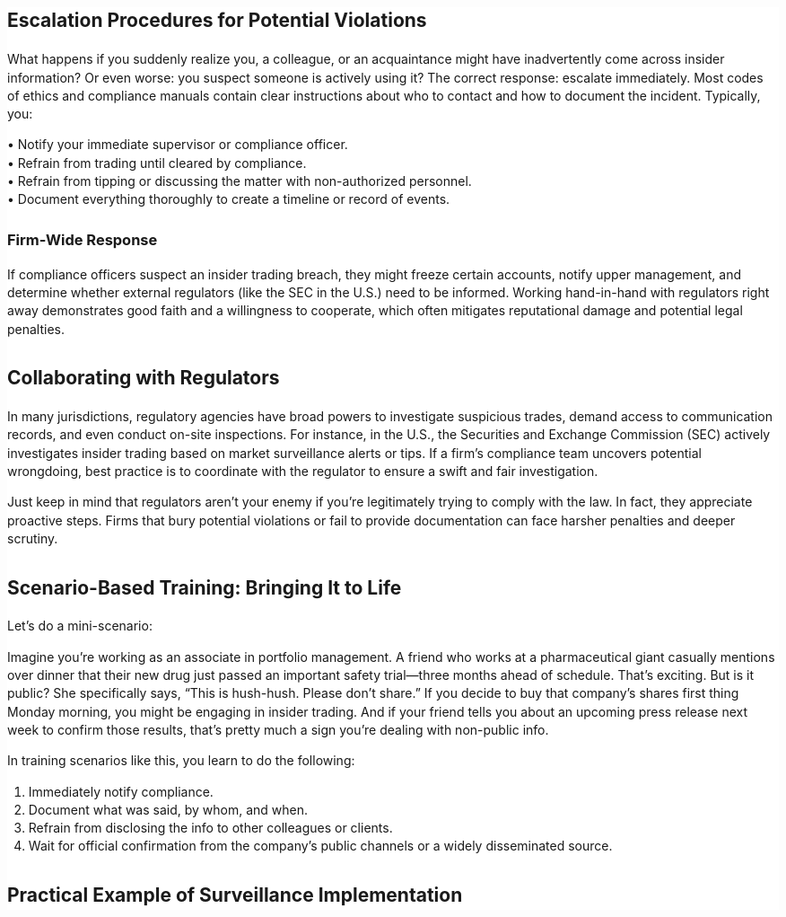 ## Escalation Procedures for Potential Violations

What happens if you suddenly realize you, a colleague, or an acquaintance might have inadvertently come across insider information? Or even worse: you suspect someone is actively using it? The correct response: escalate immediately. Most codes of ethics and compliance manuals contain clear instructions about who to contact and how to document the incident. Typically, you:

• Notify your immediate supervisor or compliance officer.  
• Refrain from trading until cleared by compliance.  
• Refrain from tipping or discussing the matter with non-authorized personnel.  
• Document everything thoroughly to create a timeline or record of events.  

### Firm-Wide Response
If compliance officers suspect an insider trading breach, they might freeze certain accounts, notify upper management, and determine whether external regulators (like the SEC in the U.S.) need to be informed. Working hand-in-hand with regulators right away demonstrates good faith and a willingness to cooperate, which often mitigates reputational damage and potential legal penalties.

## Collaborating with Regulators

In many jurisdictions, regulatory agencies have broad powers to investigate suspicious trades, demand access to communication records, and even conduct on-site inspections. For instance, in the U.S., the Securities and Exchange Commission (SEC) actively investigates insider trading based on market surveillance alerts or tips. If a firm’s compliance team uncovers potential wrongdoing, best practice is to coordinate with the regulator to ensure a swift and fair investigation.

Just keep in mind that regulators aren’t your enemy if you’re legitimately trying to comply with the law. In fact, they appreciate proactive steps. Firms that bury potential violations or fail to provide documentation can face harsher penalties and deeper scrutiny.

## Scenario-Based Training: Bringing It to Life

Let’s do a mini-scenario:

Imagine you’re working as an associate in portfolio management. A friend who works at a pharmaceutical giant casually mentions over dinner that their new drug just passed an important safety trial—three months ahead of schedule. That’s exciting. But is it public? She specifically says, “This is hush-hush. Please don’t share.” If you decide to buy that company’s shares first thing Monday morning, you might be engaging in insider trading. And if your friend tells you about an upcoming press release next week to confirm those results, that’s pretty much a sign you’re dealing with non-public info.

In training scenarios like this, you learn to do the following:
1. Immediately notify compliance.
2. Document what was said, by whom, and when.
3. Refrain from disclosing the info to other colleagues or clients.
4. Wait for official confirmation from the company’s public channels or a widely disseminated source.

## Practical Example of Surveillance Implementation
